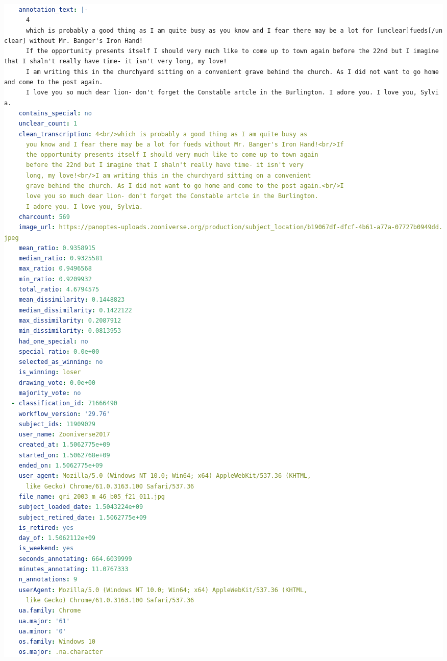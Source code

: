 ```yaml
    annotation_text: |-
      4
      which is probably a good thing as I am quite busy as you know and I fear there may be a lot for [unclear]fueds[/unclear] without Mr. Banger's Iron Hand!
      If the opportunity presents itself I should very much like to come up to town again before the 22nd but I imagine that I shaln't really have time- it isn't very long, my love!
      I am writing this in the churchyard sitting on a convenient grave behind the church. As I did not want to go home and come to the post again.
      I love you so much dear lion- don't forget the Constable artcle in the Burlington. I adore you. I love you, Sylvia.
    contains_special: no
    unclear_count: 1
    clean_transcription: 4<br/>which is probably a good thing as I am quite busy as
      you know and I fear there may be a lot for fueds without Mr. Banger's Iron Hand!<br/>If
      the opportunity presents itself I should very much like to come up to town again
      before the 22nd but I imagine that I shaln't really have time- it isn't very
      long, my love!<br/>I am writing this in the churchyard sitting on a convenient
      grave behind the church. As I did not want to go home and come to the post again.<br/>I
      love you so much dear lion- don't forget the Constable artcle in the Burlington.
      I adore you. I love you, Sylvia.
    charcount: 569
    image_url: https://panoptes-uploads.zooniverse.org/production/subject_location/b19067df-dfcf-4b61-a77a-07727b0949dd.jpeg
    mean_ratio: 0.9358915
    median_ratio: 0.9325581
    max_ratio: 0.9496568
    min_ratio: 0.9209932
    total_ratio: 4.6794575
    mean_dissimilarity: 0.1448823
    median_dissimilarity: 0.1422122
    max_dissimilarity: 0.2087912
    min_dissimilarity: 0.0813953
    had_one_special: no
    special_ratio: 0.0e+00
    selected_as_winning: no
    is_winning: loser
    drawing_vote: 0.0e+00
    majority_vote: no
  - classification_id: 71666490
    workflow_version: '29.76'
    subject_ids: 11909029
    user_name: Zooniverse2017
    created_at: 1.5062775e+09
    started_on: 1.5062768e+09
    ended_on: 1.5062775e+09
    user_agent: Mozilla/5.0 (Windows NT 10.0; Win64; x64) AppleWebKit/537.36 (KHTML,
      like Gecko) Chrome/61.0.3163.100 Safari/537.36
    file_name: gri_2003_m_46_b05_f21_011.jpg
    subject_loaded_date: 1.5043224e+09
    subject_retired_date: 1.5062775e+09
    is_retired: yes
    day_of: 1.5062112e+09
    is_weekend: yes
    seconds_annotating: 664.6039999
    minutes_annotating: 11.0767333
    n_annotations: 9
    userAgent: Mozilla/5.0 (Windows NT 10.0; Win64; x64) AppleWebKit/537.36 (KHTML,
      like Gecko) Chrome/61.0.3163.100 Safari/537.36
    ua.family: Chrome
    ua.major: '61'
    ua.minor: '0'
    os.family: Windows 10
    os.major: .na.character
```